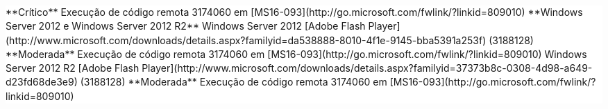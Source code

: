 </td>
<td style="border:1px solid black;">
**Crítico**  
Execução de código remota

</td>
<td style="border:1px solid black;">
3174060 em [MS16-093](http://go.microsoft.com/fwlink/?linkid=809010)

</td>
</tr>
<tr>
<td style="border:1px solid black;" colspan="4">
**Windows Server 2012 e Windows Server 2012 R2**

</td>
</tr>
<tr>
<td style="border:1px solid black;">
Windows Server 2012

</td>
<td style="border:1px solid black;">
[Adobe Flash Player](http://www.microsoft.com/downloads/details.aspx?familyid=da538888-8010-4f1e-9145-bba5391a253f)  
(3188128)

</td>
<td style="border:1px solid black;">
**Moderada**  
Execução de código remota

</td>
<td style="border:1px solid black;">
3174060 em [MS16-093](http://go.microsoft.com/fwlink/?linkid=809010)

</td>
</tr>
<tr>
<td style="border:1px solid black;">
Windows Server 2012 R2

</td>
<td style="border:1px solid black;">
[Adobe Flash Player](http://www.microsoft.com/downloads/details.aspx?familyid=37373b8c-0308-4d98-a649-d23fd68de3e9)  
(3188128)

</td>
<td style="border:1px solid black;">
**Moderada**  
Execução de código remota

</td>
<td style="border:1px solid black;">
3174060 em [MS16-093](http://go.microsoft.com/fwlink/?linkid=809010)
